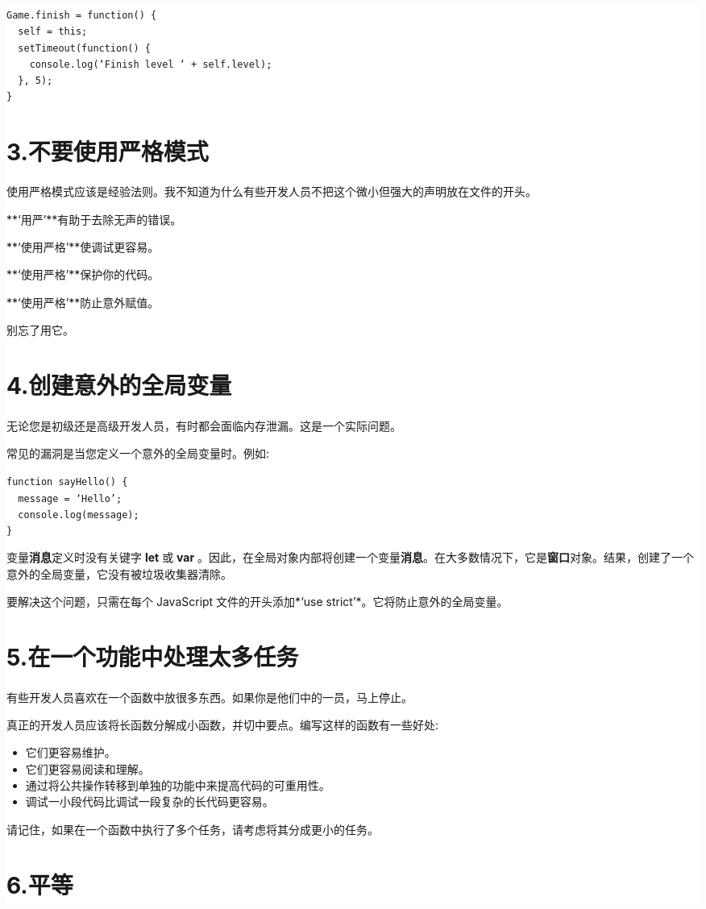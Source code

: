 ```
Game.finish = function() {
  self = this;
  setTimeout(function() {
    console.log(‘Finish level ‘ + self.level);
  }, 5);
}
```

# 3.不要使用严格模式

使用严格模式应该是经验法则。我不知道为什么有些开发人员不把这个微小但强大的声明放在文件的开头。

**‘用严’**有助于去除无声的错误。

**‘使用严格’**使调试更容易。

**‘使用严格’**保护你的代码。

**‘使用严格’**防止意外赋值。

别忘了用它。

# 4.创建意外的全局变量

无论您是初级还是高级开发人员，有时都会面临内存泄漏。这是一个实际问题。

常见的漏洞是当您定义一个意外的全局变量时。例如:

```
function sayHello() {
  message = ‘Hello’;
  console.log(message);
}
```

变量**消息**定义时没有关键字 **let** 或 **var** 。因此，在全局对象内部将创建一个变量**消息**。在大多数情况下，它是**窗口**对象。结果，创建了一个意外的全局变量，它没有被垃圾收集器清除。

要解决这个问题，只需在每个 JavaScript 文件的开头添加*‘use strict’*。它将防止意外的全局变量。

# 5.在一个功能中处理太多任务

有些开发人员喜欢在一个函数中放很多东西。如果你是他们中的一员，马上停止。

真正的开发人员应该将长函数分解成小函数，并切中要点。编写这样的函数有一些好处:

*   它们更容易维护。
*   它们更容易阅读和理解。
*   通过将公共操作转移到单独的功能中来提高代码的可重用性。
*   调试一小段代码比调试一段复杂的长代码更容易。

请记住，如果在一个函数中执行了多个任务，请考虑将其分成更小的任务。

# 6.平等
